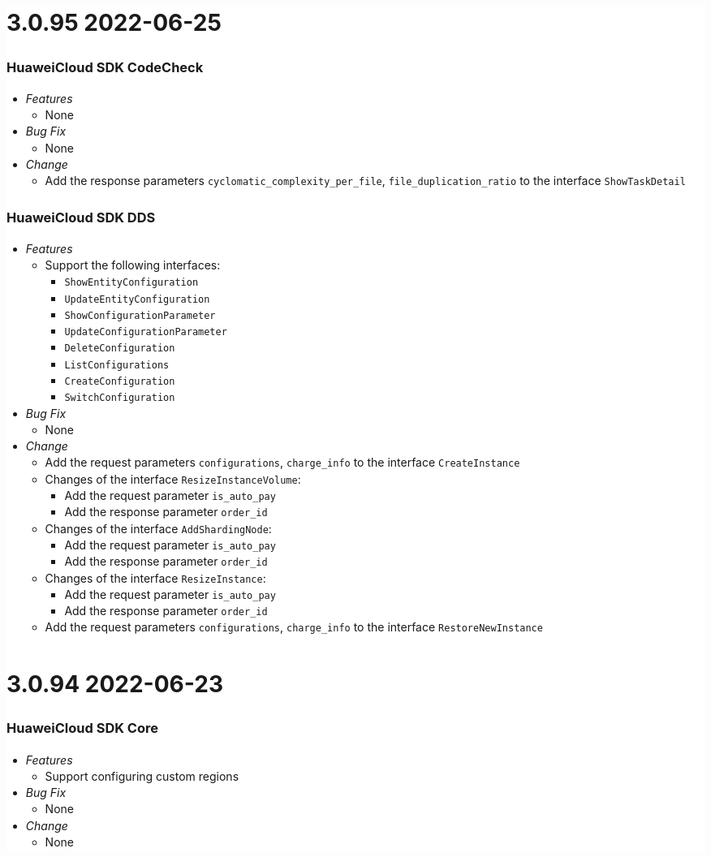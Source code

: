 # 3.0.95 2022-06-25

### HuaweiCloud SDK CodeCheck

- _Features_
  - None
- _Bug Fix_
  - None
- _Change_
  - Add the response parameters `cyclomatic_complexity_per_file`, `file_duplication_ratio` to the interface `ShowTaskDetail`

### HuaweiCloud SDK DDS

- _Features_
  - Support the following interfaces:
    - `ShowEntityConfiguration`
    - `UpdateEntityConfiguration`
    - `ShowConfigurationParameter`
    - `UpdateConfigurationParameter`
    - `DeleteConfiguration`
    - `ListConfigurations`
    - `CreateConfiguration`
    - `SwitchConfiguration`
- _Bug Fix_
  - None
- _Change_
  - Add the request parameters `configurations`, `charge_info` to the interface `CreateInstance`
  - Changes of the interface `ResizeInstanceVolume`:
    - Add the request parameter `is_auto_pay`
    - Add the response parameter `order_id`
  - Changes of the interface `AddShardingNode`:
    - Add the request parameter `is_auto_pay`
    - Add the response parameter `order_id`
  - Changes of the interface `ResizeInstance`:
    - Add the request parameter `is_auto_pay`
    - Add the response parameter `order_id`
  - Add the request parameters `configurations`, `charge_info` to the interface `RestoreNewInstance`

# 3.0.94 2022-06-23

### HuaweiCloud SDK Core

- _Features_
  - Support configuring custom regions
- _Bug Fix_
  - None
- _Change_
  - None
